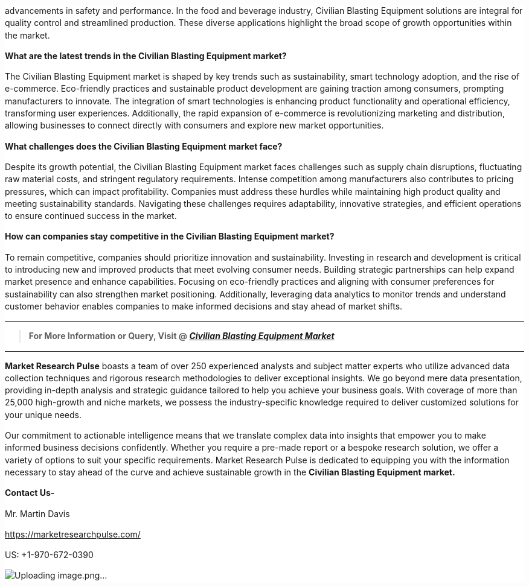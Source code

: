 advancements in safety and performance. In the food and beverage industry, Civilian Blasting Equipment solutions are integral for quality control and streamlined production. These diverse applications highlight the broad scope of growth opportunities within the market.</p><p><strong>What are the latest trends in the Civilian Blasting Equipment market?</strong></p><p>The Civilian Blasting Equipment market is shaped by key trends such as sustainability, smart technology adoption, and the rise of e-commerce. Eco-friendly practices and sustainable product development are gaining traction among consumers, prompting manufacturers to innovate. The integration of smart technologies is enhancing product functionality and operational efficiency, transforming user experiences. Additionally, the rapid expansion of e-commerce is revolutionizing marketing and distribution, allowing businesses to connect directly with consumers and explore new market opportunities.</p><p><strong>What challenges does the Civilian Blasting Equipment market face?</strong></p><p>Despite its growth potential, the Civilian Blasting Equipment market faces challenges such as supply chain disruptions, fluctuating raw material costs, and stringent regulatory requirements. Intense competition among manufacturers also contributes to pricing pressures, which can impact profitability. Companies must address these hurdles while maintaining high product quality and meeting sustainability standards. Navigating these challenges requires adaptability, innovative strategies, and efficient operations to ensure continued success in the market.</p><p><strong>How can companies stay competitive in the Civilian Blasting Equipment market?</strong></p><p>To remain competitive, companies should prioritize innovation and sustainability. Investing in research and development is critical to introducing new and improved products that meet evolving consumer needs. Building strategic partnerships can help expand market presence and enhance capabilities. Focusing on eco-friendly practices and aligning with consumer preferences for sustainability can also strengthen market positioning. Additionally, leveraging data analytics to monitor trends and understand customer behavior enables companies to make informed decisions and stay ahead of market shifts.</p><hr /><blockquote><p><strong>For More Information or Query, Visit @&nbsp;<em><a href="https://marketresearchpulse.com/report/64542/civilian-blasting-equipment-market?utm_source=Linkedin&utm_medium=026">Civilian Blasting Equipment Market</a></em></strong></p></blockquote><hr /><p><strong>Market Research Pulse</strong> boasts a team of over 250 experienced analysts and subject matter experts who utilize advanced data collection techniques and rigorous research methodologies to deliver exceptional insights. We go beyond mere data presentation, providing in-depth analysis and strategic guidance tailored to help you achieve your business goals. With coverage of more than 25,000 high-growth and niche markets, we possess the industry-specific knowledge required to deliver customized solutions for your unique needs.</p><p>Our commitment to actionable intelligence means that we translate complex data into insights that empower you to make informed business decisions confidently. Whether you require a pre-made report or a bespoke research solution, we offer a variety of options to suit your specific requirements. Market Research Pulse is dedicated to equipping you with the information necessary to stay ahead of the curve and achieve sustainable growth in the <strong>Civilian Blasting Equipment market.</strong></p><p><strong>Contact Us-</strong></p><p>Mr. Martin Davis</p><p>https://marketresearchpulse.com/</p><p>US: +1-970-672-0390</p>
![Uploading image.png…]()
